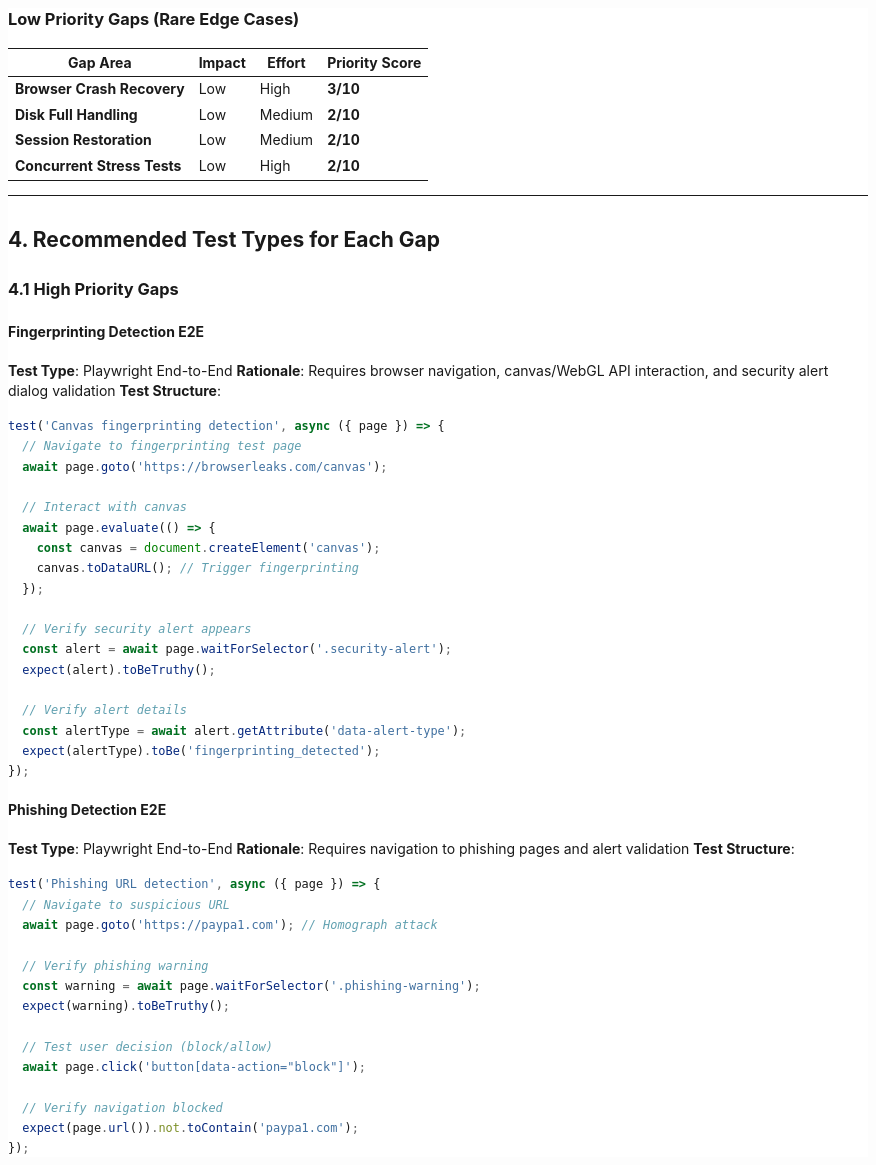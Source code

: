 ### Low Priority Gaps (Rare Edge Cases)

| Gap Area | Impact | Effort | Priority Score |
|----------|--------|--------|---------------|
| **Browser Crash Recovery** | Low | High | **3/10** |
| **Disk Full Handling** | Low | Medium | **2/10** |
| **Session Restoration** | Low | Medium | **2/10** |
| **Concurrent Stress Tests** | Low | High | **2/10** |

---

## 4. Recommended Test Types for Each Gap

### 4.1 High Priority Gaps

#### Fingerprinting Detection E2E
**Test Type**: Playwright End-to-End
**Rationale**: Requires browser navigation, canvas/WebGL API interaction, and security alert dialog validation
**Test Structure**:
```typescript
test('Canvas fingerprinting detection', async ({ page }) => {
  // Navigate to fingerprinting test page
  await page.goto('https://browserleaks.com/canvas');

  // Interact with canvas
  await page.evaluate(() => {
    const canvas = document.createElement('canvas');
    canvas.toDataURL(); // Trigger fingerprinting
  });

  // Verify security alert appears
  const alert = await page.waitForSelector('.security-alert');
  expect(alert).toBeTruthy();

  // Verify alert details
  const alertType = await alert.getAttribute('data-alert-type');
  expect(alertType).toBe('fingerprinting_detected');
});
```

#### Phishing Detection E2E
**Test Type**: Playwright End-to-End
**Rationale**: Requires navigation to phishing pages and alert validation
**Test Structure**:
```typescript
test('Phishing URL detection', async ({ page }) => {
  // Navigate to suspicious URL
  await page.goto('https://paypa1.com'); // Homograph attack

  // Verify phishing warning
  const warning = await page.waitForSelector('.phishing-warning');
  expect(warning).toBeTruthy();

  // Test user decision (block/allow)
  await page.click('button[data-action="block"]');

  // Verify navigation blocked
  expect(page.url()).not.toContain('paypa1.com');
});
```